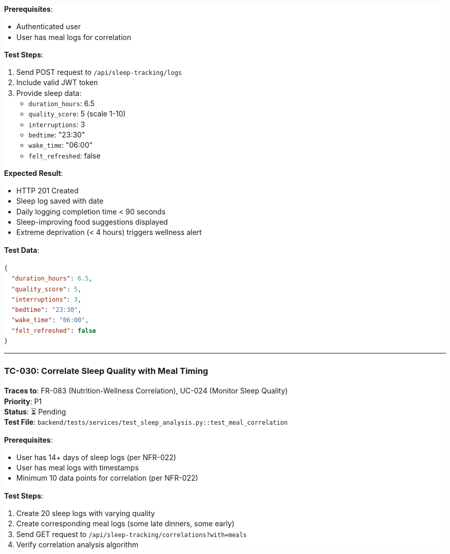 **Prerequisites**:

- Authenticated user
- User has meal logs for correlation

**Test Steps**:

1. Send POST request to `/api/sleep-tracking/logs`
2. Include valid JWT token
3. Provide sleep data:
   - `duration_hours`: 6.5
   - `quality_score`: 5 (scale 1-10)
   - `interruptions`: 3
   - `bedtime`: "23:30"
   - `wake_time`: "06:00"
   - `felt_refreshed`: false

**Expected Result**:

- HTTP 201 Created
- Sleep log saved with date
- Daily logging completion time < 90 seconds
- Sleep-improving food suggestions displayed
- Extreme deprivation (< 4 hours) triggers wellness alert

**Test Data**:

```json
{
  "duration_hours": 6.5,
  "quality_score": 5,
  "interruptions": 3,
  "bedtime": "23:30",
  "wake_time": "06:00",
  "felt_refreshed": false
}
```

---

### TC-030: Correlate Sleep Quality with Meal Timing

**Traces to**: FR-083 (Nutrition-Wellness Correlation), UC-024 (Monitor Sleep Quality)  
**Priority**: P1  
**Status**: ⏳ Pending  
**Test File**: `backend/tests/services/test_sleep_analysis.py::test_meal_correlation`

**Prerequisites**:

- User has 14+ days of sleep logs (per NFR-022)
- User has meal logs with timestamps
- Minimum 10 data points for correlation (per NFR-022)

**Test Steps**:

1. Create 20 sleep logs with varying quality
2. Create corresponding meal logs (some late dinners, some early)
3. Send GET request to `/api/sleep-tracking/correlations?with=meals`
4. Verify correlation analysis algorithm
